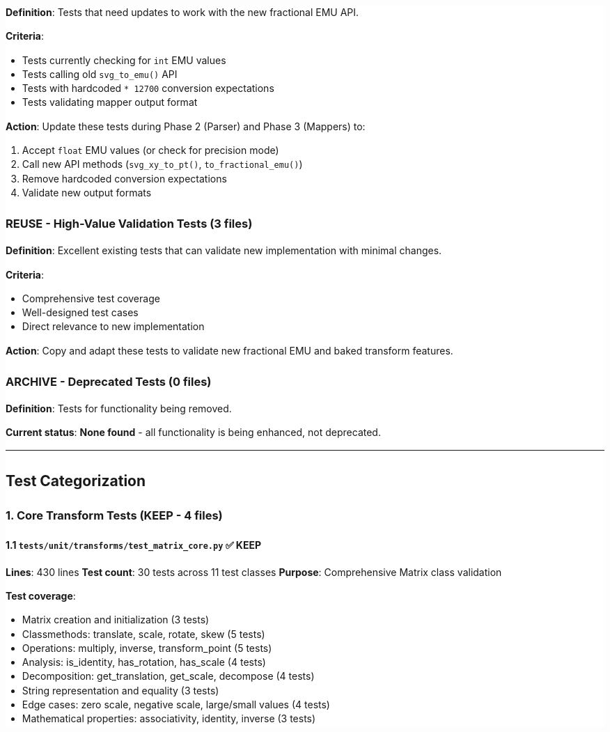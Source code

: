 **Definition**: Tests that need updates to work with the new fractional EMU API.

**Criteria**:
- Tests currently checking for `int` EMU values
- Tests calling old `svg_to_emu()` API
- Tests with hardcoded `* 12700` conversion expectations
- Tests validating mapper output format

**Action**: Update these tests during Phase 2 (Parser) and Phase 3 (Mappers) to:
1. Accept `float` EMU values (or check for precision mode)
2. Call new API methods (`svg_xy_to_pt()`, `to_fractional_emu()`)
3. Remove hardcoded conversion expectations
4. Validate new output formats

### REUSE - High-Value Validation Tests (3 files)

**Definition**: Excellent existing tests that can validate new implementation with minimal changes.

**Criteria**:
- Comprehensive test coverage
- Well-designed test cases
- Direct relevance to new implementation

**Action**: Copy and adapt these tests to validate new fractional EMU and baked transform features.

### ARCHIVE - Deprecated Tests (0 files)

**Definition**: Tests for functionality being removed.

**Current status**: **None found** - all functionality is being enhanced, not deprecated.

---

## Test Categorization

### 1. Core Transform Tests (KEEP - 4 files)

#### 1.1 `tests/unit/transforms/test_matrix_core.py` ✅ **KEEP**

**Lines**: 430 lines
**Test count**: 30 tests across 11 test classes
**Purpose**: Comprehensive Matrix class validation

**Test coverage**:
- Matrix creation and initialization (3 tests)
- Classmethods: translate, scale, rotate, skew (5 tests)
- Operations: multiply, inverse, transform_point (5 tests)
- Analysis: is_identity, has_rotation, has_scale (4 tests)
- Decomposition: get_translation, get_scale, decompose (4 tests)
- String representation and equality (3 tests)
- Edge cases: zero scale, negative scale, large/small values (4 tests)
- Mathematical properties: associativity, identity, inverse (3 tests)
